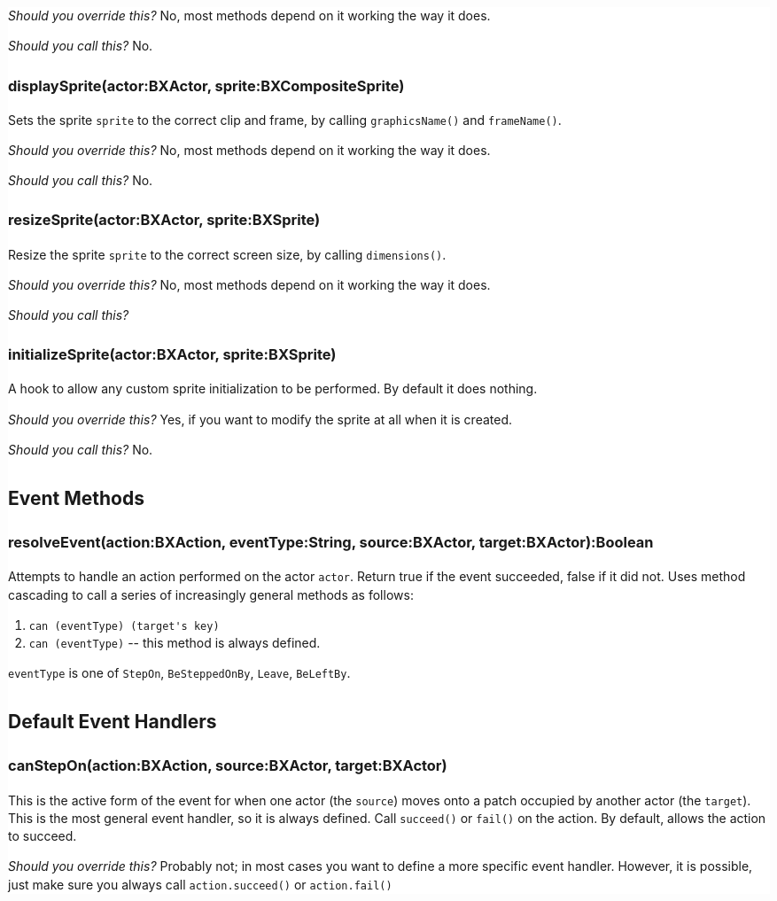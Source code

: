 _Should you override this?_ No, most methods depend on it working the way it does.

_Should you call this?_ No.

### displaySprite(actor:BXActor, sprite:BXCompositeSprite)

Sets the sprite `sprite` to the correct clip and frame, by calling `graphicsName()` and `frameName()`.

_Should you override this?_ No, most methods depend on it working the way it does.

_Should you call this?_ No.

### resizeSprite(actor:BXActor, sprite:BXSprite)

Resize the sprite `sprite` to the correct screen size, by calling `dimensions()`.

_Should you override this?_ No, most methods depend on it working the way it does.

_Should you call this?_

### initializeSprite(actor:BXActor, sprite:BXSprite) 

A hook to allow any custom sprite initialization to be performed.  By default it does nothing.

_Should you override this?_ Yes, if you want to modify the sprite at all when it is created.

_Should you call this?_ No.

## Event Methods        

### resolveEvent(action:BXAction, eventType:String, source:BXActor, target:BXActor):Boolean

Attempts to handle an action performed on the actor `actor`.  Return true if the event succeeded, false if it did not.  Uses method cascading to call a series of increasingly general methods as follows:

1. `can (eventType) (target's key)`
2. `can (eventType)` -- this method is always defined.

`eventType` is one of `StepOn`, `BeSteppedOnBy`, `Leave`, `BeLeftBy`.

## Default Event Handlers

### canStepOn(action:BXAction, source:BXActor, target:BXActor)

This is the active form of the event for when one actor (the `source`) moves onto a patch occupied by another actor (the `target`).  This is the most general event handler, so it is always defined.  Call `succeed()` or `fail()` on the action.  By default, allows the action to succeed.

_Should you override this?_ Probably not; in most cases you want to define a more specific event handler.  However, it is possible, just make sure you always call `action.succeed()` or `action.fail()`
